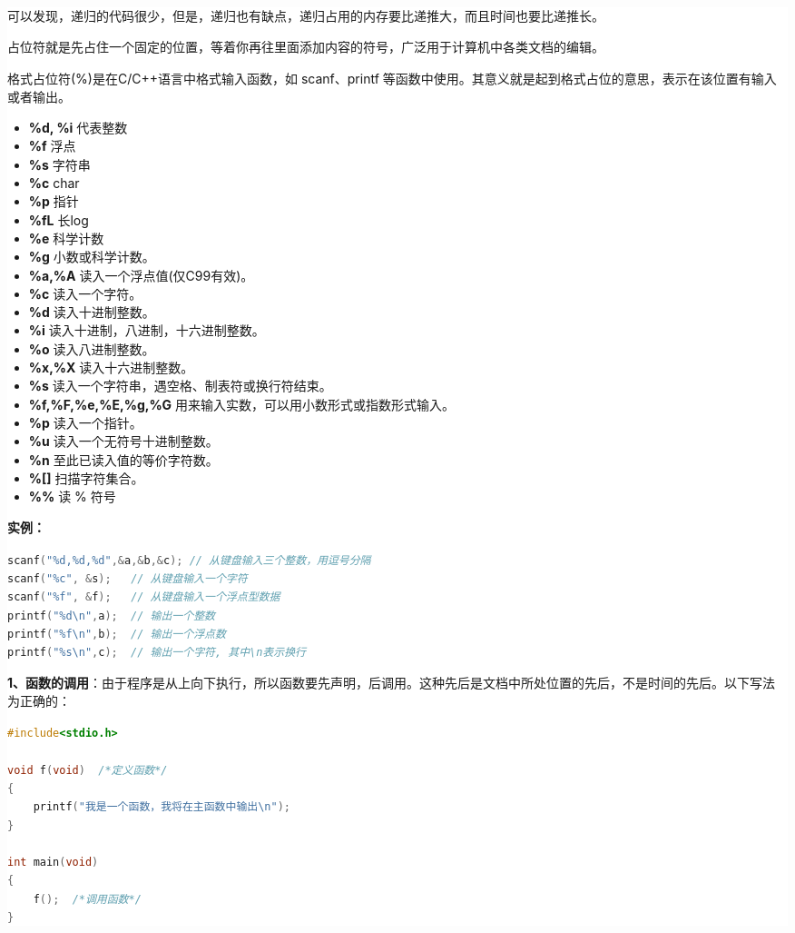 可以发现，递归的代码很少，但是，递归也有缺点，递归占用的内存要比递推大，而且时间也要比递推长。

占位符就是先占住一个固定的位置，等着你再往里面添加内容的符号，广泛用于计算机中各类文档的编辑。

格式占位符(%)是在C/C++语言中格式输入函数，如 scanf、printf 等函数中使用。其意义就是起到格式占位的意思，表示在该位置有输入或者输出。

-  **%d, %i** 代表整数
-  **%f** 浮点
-  **%s** 字符串
-  **%c** char
-  **%p** 指针
-  **%fL** 长log
-  **%e** 科学计数
-  **%g** 小数或科学计数。
-  **%a,%A** 读入一个浮点值(仅C99有效)。
-  **%c** 读入一个字符。
-  **%d** 读入十进制整数。
-  **%i** 读入十进制，八进制，十六进制整数。
-  **%o** 读入八进制整数。
-  **%x,%X** 读入十六进制整数。
-  **%s** 读入一个字符串，遇空格、制表符或换行符结束。
-  **%f,%F,%e,%E,%g,%G** 用来输入实数，可以用小数形式或指数形式输入。
-  **%p** 读入一个指针。
-  **%u** 读入一个无符号十进制整数。
-  **%n** 至此已读入值的等价字符数。
-  **%[]** 扫描字符集合。
-  **%%** 读 % 符号

**实例：**

```c
scanf("%d,%d,%d",&a,&b,&c); // 从键盘输入三个整数，用逗号分隔 　
scanf("%c", &s);   // 从键盘输入一个字符 　
scanf("%f", &f);   // 从键盘输入一个浮点型数据 　
printf("%d\n",a);  // 输出一个整数 　
printf("%f\n",b);  // 输出一个浮点数 　
printf("%s\n",c);  // 输出一个字符, 其中\n表示换行
```



**1、函数的调用**：由于程序是从上向下执行，所以函数要先声明，后调用。这种先后是文档中所处位置的先后，不是时间的先后。以下写法为正确的：

```c
#include<stdio.h>

void f(void)  /*定义函数*/
{
    printf("我是一个函数，我将在主函数中输出\n");
}

int main(void)
{
    f();  /*调用函数*/
}
```
